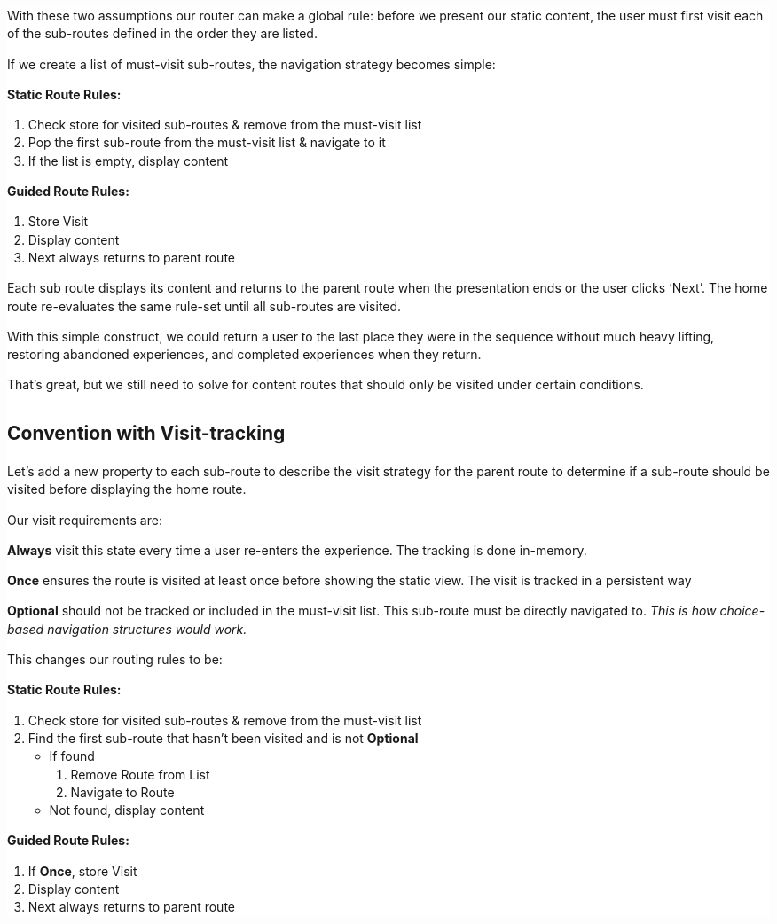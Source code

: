 With these two assumptions our router can make a global rule: before we present our static content, the user must first visit each of the sub-routes defined in the order they are listed.

If we create a list of must-visit sub-routes, the navigation strategy becomes simple:

**Static Route Rules:**

1. Check store for visited sub-routes & remove from the must-visit list
1. Pop the first sub-route from the must-visit list & navigate to it
1. If the list is empty, display content


**Guided Route Rules:**

1. Store Visit
1. Display content
2. Next always returns to parent route

Each sub route displays its content and returns to the parent route when the presentation ends or the user clicks ‘Next’. The home route re-evaluates the same rule-set until all sub-routes are visited.

With this simple construct, we could return a user to the last place they were in the sequence without much heavy lifting, restoring abandoned experiences, and completed experiences when they return.

That’s great, but we still need to solve for content routes that should only be visited under certain conditions.

## Convention with Visit-tracking

Let’s add a new property to each sub-route to describe the visit strategy for the parent route to determine if a sub-route should be visited before displaying the home route.  

Our visit requirements are:

__Always__ visit this state every time a user re-enters the experience.  The tracking is done in-memory.

__Once__ ensures the route is visited at least once before showing the static view. The visit is tracked in a persistent way

__Optional__ should not be tracked or included in the must-visit list. This sub-route must be directly navigated to. _This is how choice-based navigation structures would work._

This changes our routing rules to be:

**Static Route Rules:**

1. Check store for visited sub-routes & remove from the must-visit list
1. Find the first sub-route that hasn’t been visited and is not **Optional**
    * If found
      1. Remove Route from List
      1. Navigate to Route
    * Not found, display content


**Guided Route Rules:**

1. If **Once**, store Visit
1. Display content
1. Next always returns to parent route
